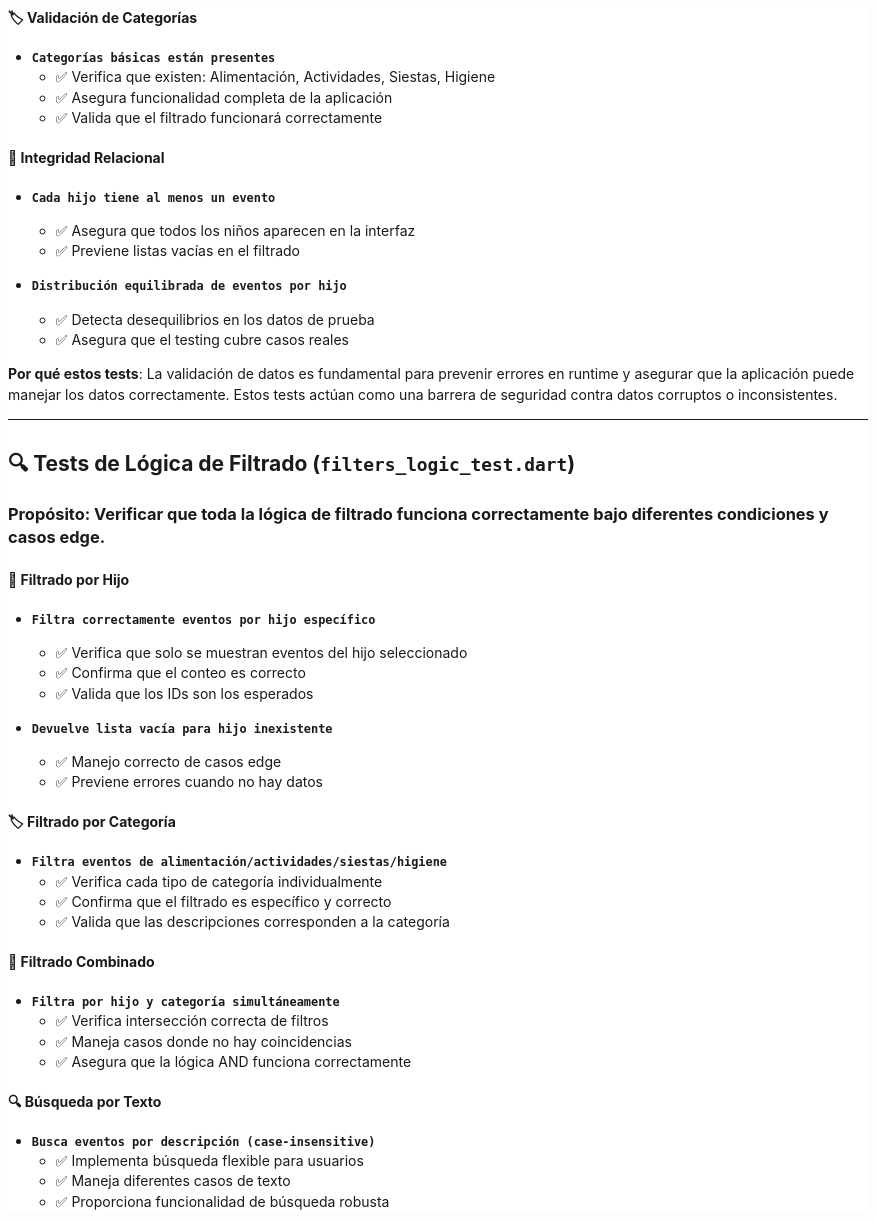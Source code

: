 #### **🏷️ Validación de Categorías**
- **`Categorías básicas están presentes`**
  - ✅ Verifica que existen: Alimentación, Actividades, Siestas, Higiene
  - ✅ Asegura funcionalidad completa de la aplicación
  - ✅ Valida que el filtrado funcionará correctamente

#### **🔗 Integridad Relacional**
- **`Cada hijo tiene al menos un evento`**
  - ✅ Asegura que todos los niños aparecen en la interfaz
  - ✅ Previene listas vacías en el filtrado

- **`Distribución equilibrada de eventos por hijo`**
  - ✅ Detecta desequilibrios en los datos de prueba
  - ✅ Asegura que el testing cubre casos reales

**Por qué estos tests**: La validación de datos es fundamental para prevenir errores en runtime y asegurar que la aplicación puede manejar los datos correctamente. Estos tests actúan como una barrera de seguridad contra datos corruptos o inconsistentes.

---

## 🔍 Tests de Lógica de Filtrado (`filters_logic_test.dart`)

### **Propósito**: Verificar que toda la lógica de filtrado funciona correctamente bajo diferentes condiciones y casos edge.

#### **👶 Filtrado por Hijo**
- **`Filtra correctamente eventos por hijo específico`**
  - ✅ Verifica que solo se muestran eventos del hijo seleccionado
  - ✅ Confirma que el conteo es correcto
  - ✅ Valida que los IDs son los esperados

- **`Devuelve lista vacía para hijo inexistente`**
  - ✅ Manejo correcto de casos edge
  - ✅ Previene errores cuando no hay datos

#### **🏷️ Filtrado por Categoría**
- **`Filtra eventos de alimentación/actividades/siestas/higiene`**
  - ✅ Verifica cada tipo de categoría individualmente
  - ✅ Confirma que el filtrado es específico y correcto
  - ✅ Valida que las descripciones corresponden a la categoría

#### **🔀 Filtrado Combinado**
- **`Filtra por hijo y categoría simultáneamente`**
  - ✅ Verifica intersección correcta de filtros
  - ✅ Maneja casos donde no hay coincidencias
  - ✅ Asegura que la lógica AND funciona correctamente

#### **🔍 Búsqueda por Texto**
- **`Busca eventos por descripción (case-insensitive)`**
  - ✅ Implementa búsqueda flexible para usuarios
  - ✅ Maneja diferentes casos de texto
  - ✅ Proporciona funcionalidad de búsqueda robusta
